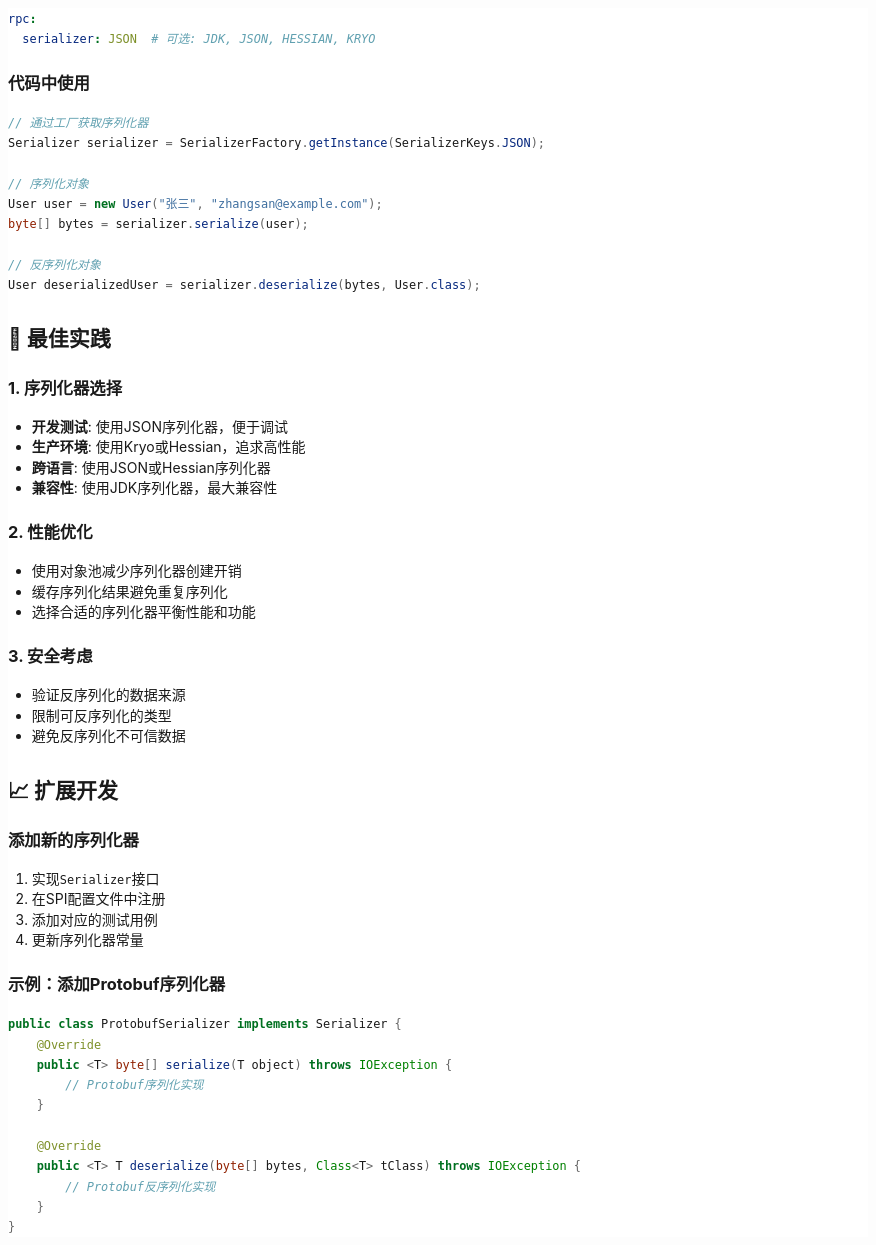 ```yaml
rpc:
  serializer: JSON  # 可选: JDK, JSON, HESSIAN, KRYO
```

### 代码中使用
```java
// 通过工厂获取序列化器
Serializer serializer = SerializerFactory.getInstance(SerializerKeys.JSON);

// 序列化对象
User user = new User("张三", "zhangsan@example.com");
byte[] bytes = serializer.serialize(user);

// 反序列化对象
User deserializedUser = serializer.deserialize(bytes, User.class);
```

## 🎯 最佳实践

### 1. 序列化器选择
- **开发测试**: 使用JSON序列化器，便于调试
- **生产环境**: 使用Kryo或Hessian，追求高性能
- **跨语言**: 使用JSON或Hessian序列化器
- **兼容性**: 使用JDK序列化器，最大兼容性

### 2. 性能优化
- 使用对象池减少序列化器创建开销
- 缓存序列化结果避免重复序列化
- 选择合适的序列化器平衡性能和功能

### 3. 安全考虑
- 验证反序列化的数据来源
- 限制可反序列化的类型
- 避免反序列化不可信数据

## 📈 扩展开发

### 添加新的序列化器
1. 实现`Serializer`接口
2. 在SPI配置文件中注册
3. 添加对应的测试用例
4. 更新序列化器常量

### 示例：添加Protobuf序列化器
```java
public class ProtobufSerializer implements Serializer {
    @Override
    public <T> byte[] serialize(T object) throws IOException {
        // Protobuf序列化实现
    }

    @Override
    public <T> T deserialize(byte[] bytes, Class<T> tClass) throws IOException {
        // Protobuf反序列化实现
    }
}
```
